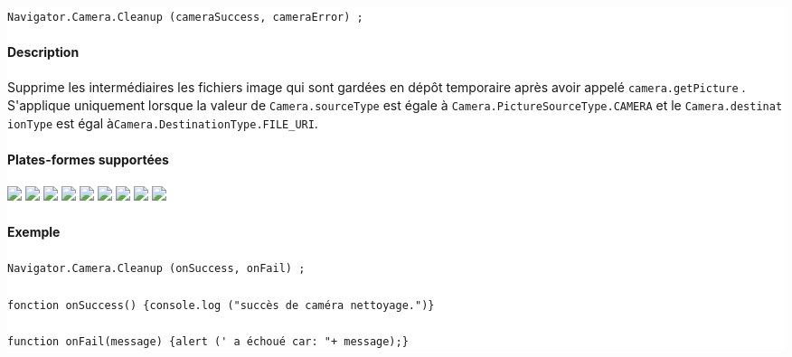     Navigator.Camera.Cleanup (cameraSuccess, cameraError) ;
    

#### Description

Supprime les intermédiaires les fichiers image qui sont gardées en dépôt temporaire après avoir appelé `camera.getPicture` . S'applique uniquement lorsque la valeur de `Camera.sourceType` est égale à `Camera.PictureSourceType.CAMERA` et le `Camera.destinationType` est égal à`Camera.DestinationType.FILE_URI`.

#### Plates-formes supportées

![](doc/img/android-fail.png) ![](doc/img/blackberry-fail.png) ![](doc/img/browser-fail.png) ![](doc/img/firefox-fail.png) ![](doc/img/fireos-fail.png) ![](doc/img/ios-success.png) ![](doc/img/windows-fail.png) ![](doc/img/wp8-fail.png) ![](doc/img/ubuntu-fail.png)

#### Exemple

    Navigator.Camera.Cleanup (onSuccess, onFail) ;
    
    fonction onSuccess() {console.log ("succès de caméra nettoyage.")}
    
    function onFail(message) {alert (' a échoué car: "+ message);}